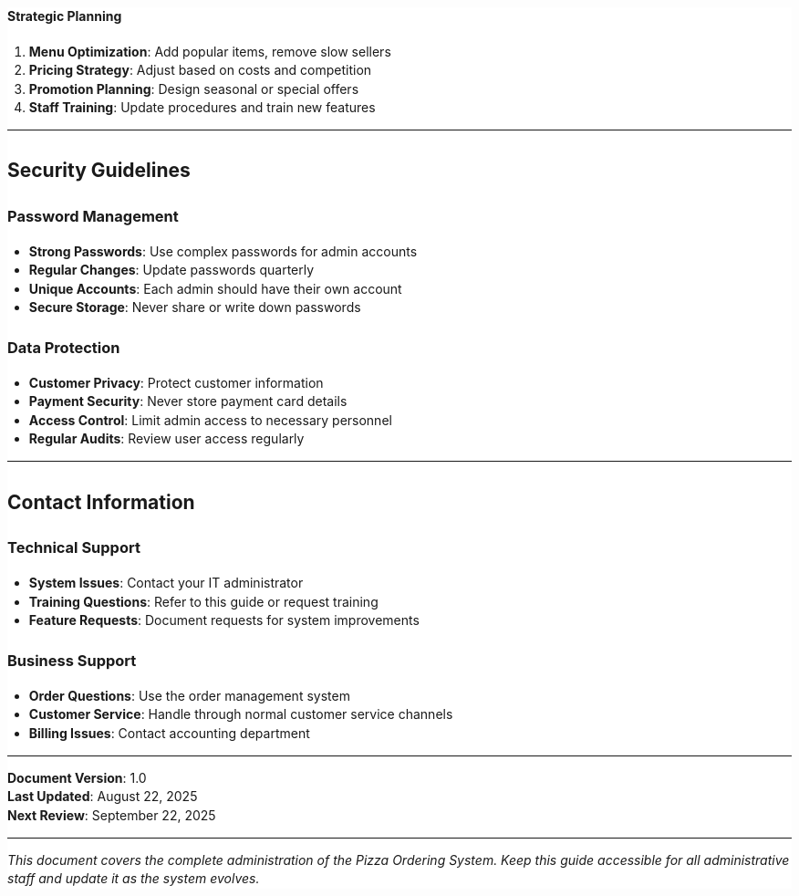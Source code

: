 #### Strategic Planning
1. **Menu Optimization**: Add popular items, remove slow sellers
2. **Pricing Strategy**: Adjust based on costs and competition
3. **Promotion Planning**: Design seasonal or special offers
4. **Staff Training**: Update procedures and train new features

---

## Security Guidelines

### Password Management
- **Strong Passwords**: Use complex passwords for admin accounts
- **Regular Changes**: Update passwords quarterly
- **Unique Accounts**: Each admin should have their own account
- **Secure Storage**: Never share or write down passwords

### Data Protection
- **Customer Privacy**: Protect customer information
- **Payment Security**: Never store payment card details
- **Access Control**: Limit admin access to necessary personnel
- **Regular Audits**: Review user access regularly

---

## Contact Information

### Technical Support
- **System Issues**: Contact your IT administrator
- **Training Questions**: Refer to this guide or request training
- **Feature Requests**: Document requests for system improvements

### Business Support
- **Order Questions**: Use the order management system
- **Customer Service**: Handle through normal customer service channels
- **Billing Issues**: Contact accounting department

---

**Document Version**: 1.0  
**Last Updated**: August 22, 2025  
**Next Review**: September 22, 2025

---

*This document covers the complete administration of the Pizza Ordering System. Keep this guide accessible for all administrative staff and update it as the system evolves.*
